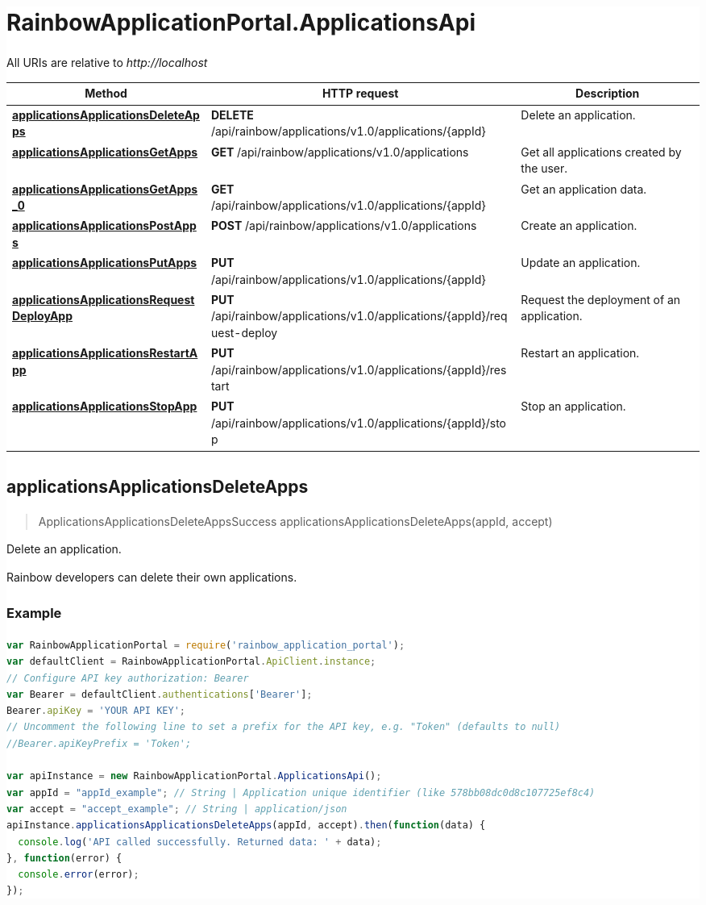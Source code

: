 # RainbowApplicationPortal.ApplicationsApi

All URIs are relative to *http://localhost*

Method | HTTP request | Description
------------- | ------------- | -------------
[**applicationsApplicationsDeleteApps**](ApplicationsApi.md#applicationsApplicationsDeleteApps) | **DELETE** /api/rainbow/applications/v1.0/applications/{appId} | Delete an application.
[**applicationsApplicationsGetApps**](ApplicationsApi.md#applicationsApplicationsGetApps) | **GET** /api/rainbow/applications/v1.0/applications | Get all applications created by the user.
[**applicationsApplicationsGetApps_0**](ApplicationsApi.md#applicationsApplicationsGetApps_0) | **GET** /api/rainbow/applications/v1.0/applications/{appId} | Get an application data.
[**applicationsApplicationsPostApps**](ApplicationsApi.md#applicationsApplicationsPostApps) | **POST** /api/rainbow/applications/v1.0/applications | Create an application.
[**applicationsApplicationsPutApps**](ApplicationsApi.md#applicationsApplicationsPutApps) | **PUT** /api/rainbow/applications/v1.0/applications/{appId} | Update an application.
[**applicationsApplicationsRequestDeployApp**](ApplicationsApi.md#applicationsApplicationsRequestDeployApp) | **PUT** /api/rainbow/applications/v1.0/applications/{appId}/request-deploy | Request the deployment of an application.
[**applicationsApplicationsRestartApp**](ApplicationsApi.md#applicationsApplicationsRestartApp) | **PUT** /api/rainbow/applications/v1.0/applications/{appId}/restart | Restart an application.
[**applicationsApplicationsStopApp**](ApplicationsApi.md#applicationsApplicationsStopApp) | **PUT** /api/rainbow/applications/v1.0/applications/{appId}/stop | Stop an application.



## applicationsApplicationsDeleteApps

> ApplicationsApplicationsDeleteAppsSuccess applicationsApplicationsDeleteApps(appId, accept)

Delete an application.

Rainbow developers can delete their own applications.

### Example

```javascript
var RainbowApplicationPortal = require('rainbow_application_portal');
var defaultClient = RainbowApplicationPortal.ApiClient.instance;
// Configure API key authorization: Bearer
var Bearer = defaultClient.authentications['Bearer'];
Bearer.apiKey = 'YOUR API KEY';
// Uncomment the following line to set a prefix for the API key, e.g. "Token" (defaults to null)
//Bearer.apiKeyPrefix = 'Token';

var apiInstance = new RainbowApplicationPortal.ApplicationsApi();
var appId = "appId_example"; // String | Application unique identifier (like 578bb08dc0d8c107725ef8c4)
var accept = "accept_example"; // String | application/json
apiInstance.applicationsApplicationsDeleteApps(appId, accept).then(function(data) {
  console.log('API called successfully. Returned data: ' + data);
}, function(error) {
  console.error(error);
});

```
